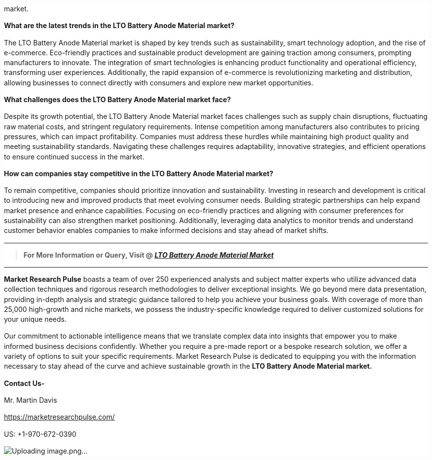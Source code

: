 market.</p><p><strong>What are the latest trends in the LTO Battery Anode Material market?</strong></p><p>The LTO Battery Anode Material market is shaped by key trends such as sustainability, smart technology adoption, and the rise of e-commerce. Eco-friendly practices and sustainable product development are gaining traction among consumers, prompting manufacturers to innovate. The integration of smart technologies is enhancing product functionality and operational efficiency, transforming user experiences. Additionally, the rapid expansion of e-commerce is revolutionizing marketing and distribution, allowing businesses to connect directly with consumers and explore new market opportunities.</p><p><strong>What challenges does the LTO Battery Anode Material market face?</strong></p><p>Despite its growth potential, the LTO Battery Anode Material market faces challenges such as supply chain disruptions, fluctuating raw material costs, and stringent regulatory requirements. Intense competition among manufacturers also contributes to pricing pressures, which can impact profitability. Companies must address these hurdles while maintaining high product quality and meeting sustainability standards. Navigating these challenges requires adaptability, innovative strategies, and efficient operations to ensure continued success in the market.</p><p><strong>How can companies stay competitive in the LTO Battery Anode Material market?</strong></p><p>To remain competitive, companies should prioritize innovation and sustainability. Investing in research and development is critical to introducing new and improved products that meet evolving consumer needs. Building strategic partnerships can help expand market presence and enhance capabilities. Focusing on eco-friendly practices and aligning with consumer preferences for sustainability can also strengthen market positioning. Additionally, leveraging data analytics to monitor trends and understand customer behavior enables companies to make informed decisions and stay ahead of market shifts.</p><hr /><blockquote><p><strong>For More Information or Query, Visit @&nbsp;<em><a href="https://marketresearchpulse.com/report/149943/lto-battery-anode-material-market?utm_source=Linkedin&utm_medium=027">LTO Battery Anode Material Market</a></em></strong></p></blockquote><hr /><p><strong>Market Research Pulse</strong> boasts a team of over 250 experienced analysts and subject matter experts who utilize advanced data collection techniques and rigorous research methodologies to deliver exceptional insights. We go beyond mere data presentation, providing in-depth analysis and strategic guidance tailored to help you achieve your business goals. With coverage of more than 25,000 high-growth and niche markets, we possess the industry-specific knowledge required to deliver customized solutions for your unique needs.</p><p>Our commitment to actionable intelligence means that we translate complex data into insights that empower you to make informed business decisions confidently. Whether you require a pre-made report or a bespoke research solution, we offer a variety of options to suit your specific requirements. Market Research Pulse is dedicated to equipping you with the information necessary to stay ahead of the curve and achieve sustainable growth in the <strong>LTO Battery Anode Material market.</strong></p><p><strong>Contact Us-</strong></p><p>Mr. Martin Davis</p><p>https://marketresearchpulse.com/</p><p>US: +1-970-672-0390</p>
![Uploading image.png…]()
